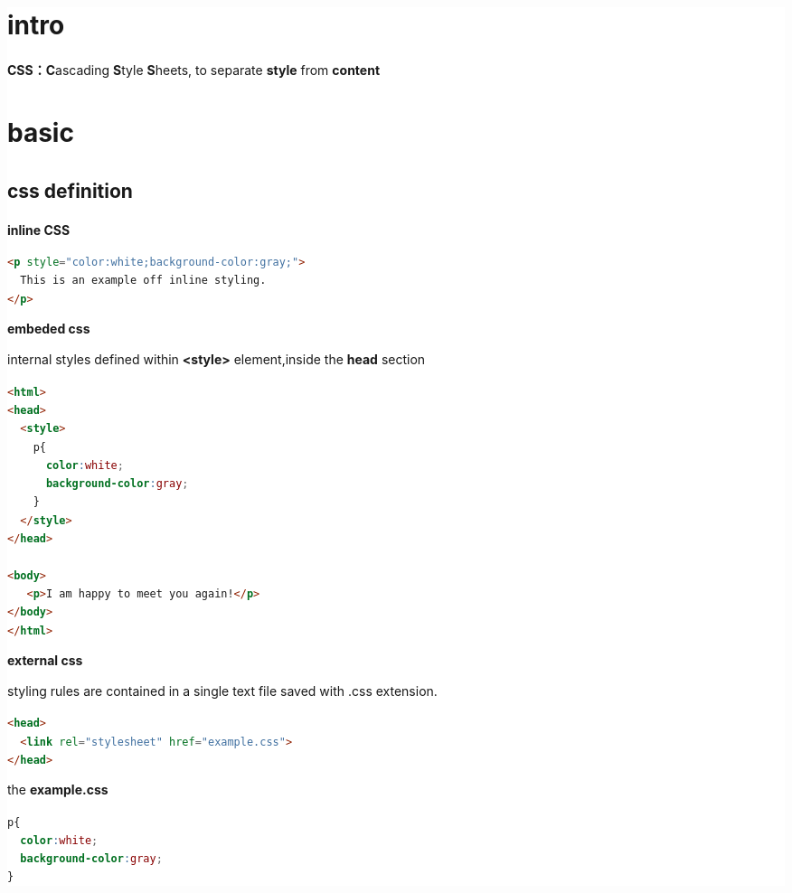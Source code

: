 

# intro

**CSS：C**ascading **S**tyle **S**heets, to separate **style** from **content**

# basic

## css definition

**inline CSS**

```html
<p style="color:white;background-color:gray;">
  This is an example off inline styling.
</p>
```

**embeded css**

internal styles defined within **\<style\>** element,inside the **head** section 

```html
<html>
<head>
  <style>
    p{
      color:white;
      background-color:gray;
    }
  </style>
</head>
  
<body>
   <p>I am happy to meet you again!</p> 
</body>
</html>
```

**external css**

styling rules are contained in a single text file saved with .css extension.

```html
<head>
  <link rel="stylesheet" href="example.css">
</head>
```

the **example.css**

```css
p{
  color:white;
  background-color:gray;
}
```
